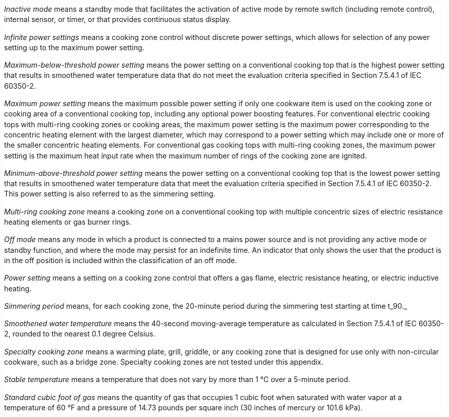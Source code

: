 
*Inactive mode* means a standby mode that facilitates the activation of active mode by remote switch (including remote control), internal sensor, or timer, or that provides continuous status display.


*Infinite power settings* means a cooking zone control without discrete power settings, which allows for selection of any power setting up to the maximum power setting.


*Maximum-below-threshold power setting* means the power setting on a conventional cooking top that is the highest power setting that results in smoothened water temperature data that do not meet the evaluation criteria specified in Section 7.5.4.1 of IEC 60350-2.


*Maximum power setting* means the maximum possible power setting if only one cookware item is used on the cooking zone or cooking area of a conventional cooking top, including any optional power boosting features. For conventional electric cooking tops with multi-ring cooking zones or cooking areas, the maximum power setting is the maximum power corresponding to the concentric heating element with the largest diameter, which may correspond to a power setting which may include one or more of the smaller concentric heating elements. For conventional gas cooking tops with multi-ring cooking zones, the maximum power setting is the maximum heat input rate when the maximum number of rings of the cooking zone are ignited.


*Minimum-above-threshold power setting* means the power setting on a conventional cooking top that is the lowest power setting that results in smoothened water temperature data that meet the evaluation criteria specified in Section 7.5.4.1 of IEC 60350-2. This power setting is also referred to as the simmering setting.


*Multi-ring cooking zone* means a cooking zone on a conventional cooking top with multiple concentric sizes of electric resistance heating elements or gas burner rings.


*Off mode* means any mode in which a product is connected to a mains power source and is not providing any active mode or standby function, and where the mode may persist for an indefinite time. An indicator that only shows the user that the product is in the off position is included within the classification of an off mode.


*Power setting* means a setting on a cooking zone control that offers a gas flame, electric resistance heating, or electric inductive heating.


*Simmering period* means, for each cooking zone, the 20-minute period during the simmering test starting at time t_90._

*Smoothened water temperature* means the 40-second moving-average temperature as calculated in Section 7.5.4.1 of IEC 60350-2, rounded to the nearest 0.1 degree Celsius.


*Specialty cooking zone* means a warming plate, grill, griddle, or any cooking zone that is designed for use only with non-circular cookware, such as a bridge zone. Specialty cooking zones are not tested under this appendix.


*Stable temperature* means a temperature that does not vary by more than 1 °C over a 5-minute period.


*Standard cubic foot of gas* means the quantity of gas that occupies 1 cubic foot when saturated with water vapor at a temperature of 60 °F and a pressure of 14.73 pounds per square inch (30 inches of mercury or 101.6 kPa).
